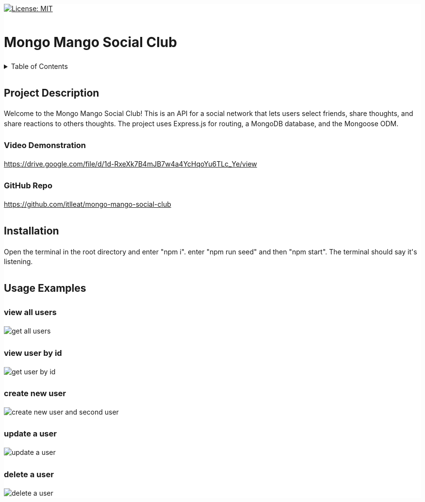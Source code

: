 [![License: MIT](https://img.shields.io/badge/License-MIT-blue.svg)](https://opensource.org/licenses/MIT "Click to view the MIT License on opensource.org")

# Mongo Mango Social Club

<details><summary>Table of Contents</summary></details>

## Project Description

Welcome to the Mongo Mango Social Club! This is an API for a social network that lets users select friends, share thoughts, and share reactions to others thoughts. The project uses Express.js for routing, a MongoDB database, and the Mongoose ODM. 

### Video Demonstration

https://drive.google.com/file/d/1d-RxeXk7B4mJB7w4a4YcHqoYu6TLc_Ye/view

### GitHub Repo

https://github.com/itlleat/mongo-mango-social-club

## Installation

Open the terminal in the root directory and enter "npm i". enter "npm run seed" and then "npm start". The terminal should say it's listening. 

## Usage Examples

### view all users 

<img width="500" alt="get all users" src="https://github.com/itlleat/mongo-mango-social-club/assets/118778670/0c22665c-d7d6-4aec-96e4-794e311866e2">

### view user by id

<img width="514" alt="get user by id" src="https://github.com/itlleat/mongo-mango-social-club/assets/118778670/a2841242-300e-4b10-8f1f-fd1dd04d3b13">

### create new user

<img width="511" alt="create new user and second user" src="https://github.com/itlleat/mongo-mango-social-club/assets/118778670/17e29d8d-dbd4-4633-95ac-1aa373ee7bfe">

### update a user

<img width="516" alt="update a user" src="https://github.com/itlleat/mongo-mango-social-club/assets/118778670/16a8a108-2a67-498e-814b-576a6ac12615">

### delete a user

<img width="505" alt="delete a user" src="https://github.com/itlleat/mongo-mango-social-club/assets/118778670/518c4443-000f-4a56-951e-fe54c5b5640f">
